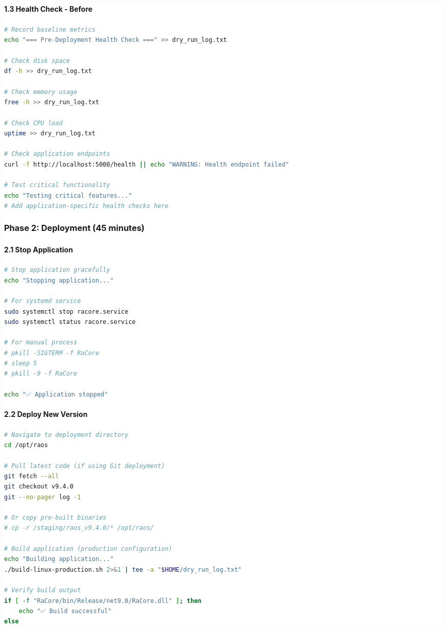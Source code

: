 #### 1.3 Health Check - Before

```bash
# Record baseline metrics
echo "=== Pre-Deployment Health Check ===" >> dry_run_log.txt

# Check disk space
df -h >> dry_run_log.txt

# Check memory usage
free -h >> dry_run_log.txt

# Check CPU load
uptime >> dry_run_log.txt

# Check application endpoints
curl -f http://localhost:5000/health || echo "WARNING: Health endpoint failed"

# Test critical functionality
echo "Testing critical features..."
# Add application-specific health checks here
```

### Phase 2: Deployment (45 minutes)

#### 2.1 Stop Application

```bash
# Stop application gracefully
echo "Stopping application..."

# For systemd service
sudo systemctl stop racore.service
sudo systemctl status racore.service

# For manual process
# pkill -SIGTERM -f RaCore
# sleep 5
# pkill -9 -f RaCore

echo "✅ Application stopped"
```

#### 2.2 Deploy New Version

```bash
# Navigate to deployment directory
cd /opt/raos

# Pull latest code (if using Git deployment)
git fetch --all
git checkout v9.4.0
git --no-pager log -1

# Or copy pre-built binaries
# cp -r /staging/raos_v9.4.0/* /opt/raos/

# Build application (production configuration)
echo "Building application..."
./build-linux-production.sh 2>&1 | tee -a "$HOME/dry_run_log.txt"

# Verify build output
if [ -f "RaCore/bin/Release/net9.0/RaCore.dll" ]; then
    echo "✅ Build successful"
else
```